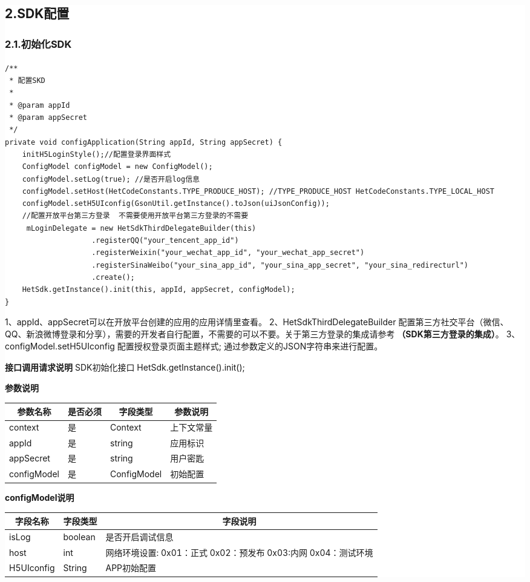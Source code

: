 

## 2.SDK配置

### 2.1.初始化SDK

 	/**
     * 配置SKD
     *
     * @param appId
     * @param appSecret
     */
    private void configApplication(String appId, String appSecret) {
		initH5LoginStyle();//配置登录界面样式
	    ConfigModel configModel = new ConfigModel();
        configModel.setLog(true); //是否开启log信息
        configModel.setHost(HetCodeConstants.TYPE_PRODUCE_HOST); //TYPE_PRODUCE_HOST HetCodeConstants.TYPE_LOCAL_HOST
        configModel.setH5UIconfig(GsonUtil.getInstance().toJson(uiJsonConfig));
        //配置开放平台第三方登录  不需要使用开放平台第三方登录的不需要
         mLoginDelegate = new HetSdkThirdDelegateBuilder(this)
                        .registerQQ("your_tencent_app_id")
                        .registerWeixin("your_wechat_app_id", "your_wechat_app_secret")
                        .registerSinaWeibo("your_sina_app_id", "your_sina_app_secret", "your_sina_redirecturl")
                        .create();
        HetSdk.getInstance().init(this, appId, appSecret, configModel);
    }

1、appId、appSecret可以在开放平台创建的应用的应用详情里查看。
2、HetSdkThirdDelegateBuilder 配置第三方社交平台（微信、QQ、新浪微博登录和分享），需要的开发者自行配置，不需要的可以不要。关于第三方登录的集成请参考   **（SDK第三方登录的集成）**。
3、configModel.setH5UIconfig 配置授权登录页面主题样式; 通过参数定义的JSON字符串来进行配置。

**接口调用请求说明**
SDK初始化接口 HetSdk.getInstance().init();

**参数说明**

| 参数名称 | 是否必须 | 字段类型 | 参数说明 |
|---------|---------|---------|---------|
| context | 是 | Context | 上下文常量 |
| appId | 是 | string | 应用标识 |
| appSecret | 是 | string | 用户密匙 |
| configModel | 是 | ConfigModel | 初始配置 |

**configModel说明**

| 字段名称 | 字段类型 | 字段说明 |
|---------|---------|---------|
| isLog | boolean | 是否开启调试信息 |
| host | int | 网络环境设置: 0x01：正式 0x02：预发布 0x03:内网 0x04：测试环境 |
| H5UIconfig | String | APP初始配置 |
